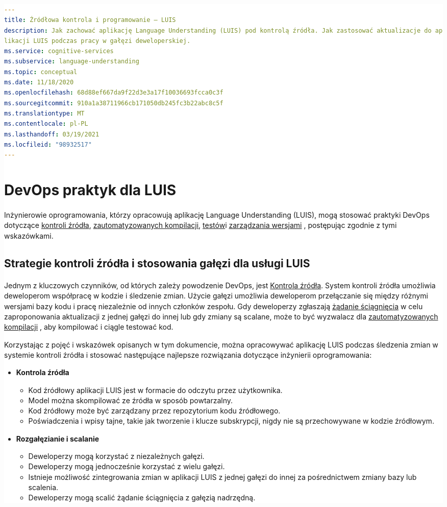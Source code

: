 ```yaml
---
title: Źródłowa kontrola i programowanie — LUIS
description: Jak zachować aplikację Language Understanding (LUIS) pod kontrolą źródła. Jak zastosować aktualizacje do aplikacji LUIS podczas pracy w gałęzi deweloperskiej.
ms.service: cognitive-services
ms.subservice: language-understanding
ms.topic: conceptual
ms.date: 11/18/2020
ms.openlocfilehash: 68d88ef667da9f22d3e3a17f10036693fcca0c3f
ms.sourcegitcommit: 910a1a38711966cb171050db245fc3b22abc8c5f
ms.translationtype: MT
ms.contentlocale: pl-PL
ms.lasthandoff: 03/19/2021
ms.locfileid: "98932517"
---
```

# <a name="devops-practices-for-luis"></a>DevOps praktyk dla LUIS

Inżynierowie oprogramowania, którzy opracowują aplikację Language Understanding (LUIS), mogą stosować praktyki DevOps dotyczące [kontroli źródła](luis-concept-devops-sourcecontrol.md), [zautomatyzowanych kompilacji](luis-concept-devops-automation.md), [testów](luis-concept-devops-testing.md)i [zarządzania wersjami](luis-concept-devops-automation.md#release-management) , postępując zgodnie z tymi wskazówkami.

## <a name="source-control-and-branch-strategies-for-luis"></a>Strategie kontroli źródła i stosowania gałęzi dla usługi LUIS

Jednym z kluczowych czynników, od których zależy powodzenie DevOps, jest [Kontrola źródła](/azure/devops/user-guide/source-control). System kontroli źródła umożliwia deweloperom współpracę w kodzie i śledzenie zmian. Użycie gałęzi umożliwia deweloperom przełączanie się między różnymi wersjami bazy kodu i pracę niezależnie od innych członków zespołu. Gdy deweloperzy zgłaszają [żądanie ściągnięcia](https://help.github.com/github/collaborating-with-issues-and-pull-requests/about-pull-requests) w celu zaproponowania aktualizacji z jednej gałęzi do innej lub gdy zmiany są scalane, może to być wyzwalacz dla [zautomatyzowanych kompilacji](luis-concept-devops-automation.md) , aby kompilować i ciągle testować kod.

Korzystając z pojęć i wskazówek opisanych w tym dokumencie, można opracowywać aplikację LUIS podczas śledzenia zmian w systemie kontroli źródła i stosować następujące najlepsze rozwiązania dotyczące inżynierii oprogramowania:

- **Kontrola źródła**
  - Kod źródłowy aplikacji LUIS jest w formacie do odczytu przez użytkownika.
  - Model można skompilować ze źródła w sposób powtarzalny.
  - Kod źródłowy może być zarządzany przez repozytorium kodu źródłowego.
  - Poświadczenia i wpisy tajne, takie jak tworzenie i klucze subskrypcji, nigdy nie są przechowywane w kodzie źródłowym.

- **Rozgałęzianie i scalanie**
  - Deweloperzy mogą korzystać z niezależnych gałęzi.
  - Deweloperzy mogą jednocześnie korzystać z wielu gałęzi.
  - Istnieje możliwość zintegrowania zmian w aplikacji LUIS z jednej gałęzi do innej za pośrednictwem zmiany bazy lub scalenia.
  - Deweloperzy mogą scalić żądanie ściągnięcia z gałęzią nadrzędną.
